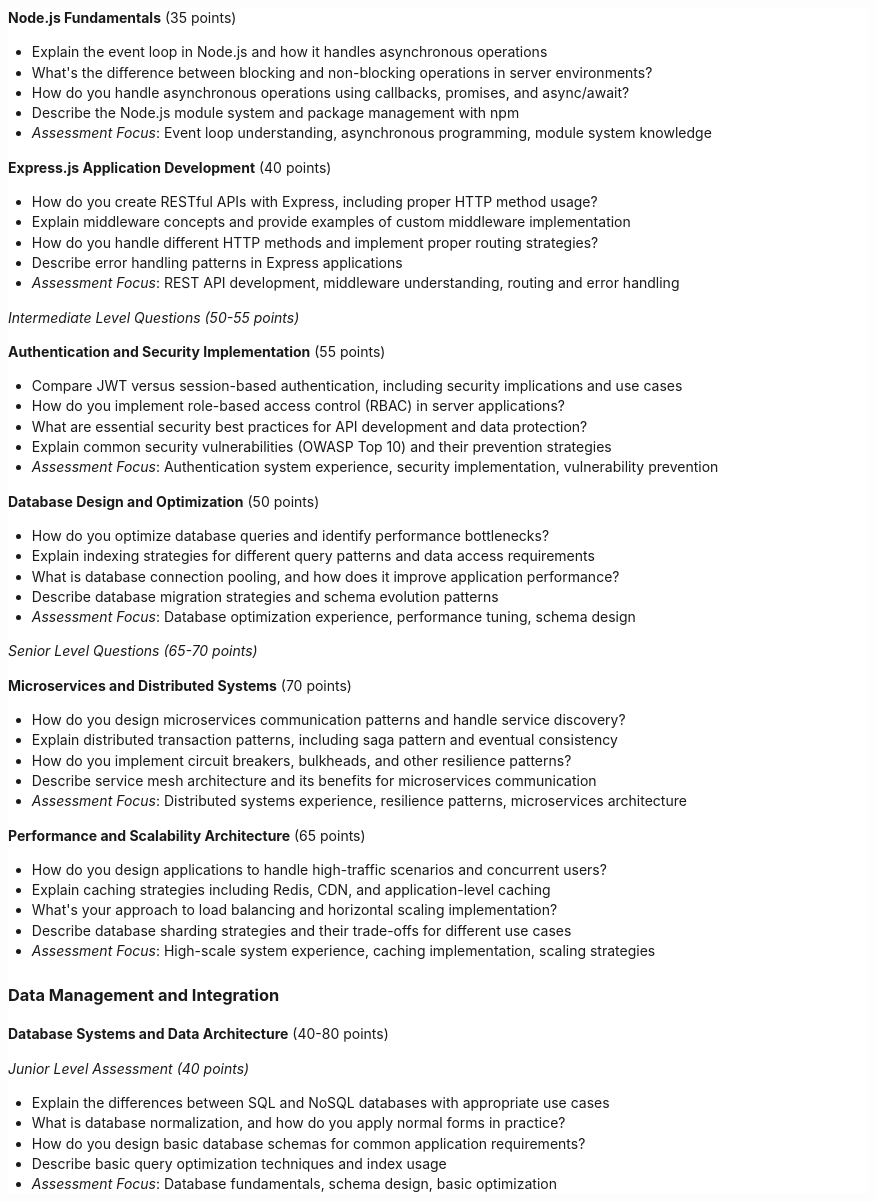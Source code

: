 **Node.js Fundamentals** (35 points)
- Explain the event loop in Node.js and how it handles asynchronous operations
- What's the difference between blocking and non-blocking operations in server environments?
- How do you handle asynchronous operations using callbacks, promises, and async/await?
- Describe the Node.js module system and package management with npm
- *Assessment Focus*: Event loop understanding, asynchronous programming, module system knowledge

**Express.js Application Development** (40 points)
- How do you create RESTful APIs with Express, including proper HTTP method usage?
- Explain middleware concepts and provide examples of custom middleware implementation
- How do you handle different HTTP methods and implement proper routing strategies?
- Describe error handling patterns in Express applications
- *Assessment Focus*: REST API development, middleware understanding, routing and error handling

*Intermediate Level Questions (50-55 points)*

**Authentication and Security Implementation** (55 points)
- Compare JWT versus session-based authentication, including security implications and use cases
- How do you implement role-based access control (RBAC) in server applications?
- What are essential security best practices for API development and data protection?
- Explain common security vulnerabilities (OWASP Top 10) and their prevention strategies
- *Assessment Focus*: Authentication system experience, security implementation, vulnerability prevention

**Database Design and Optimization** (50 points)
- How do you optimize database queries and identify performance bottlenecks?
- Explain indexing strategies for different query patterns and data access requirements
- What is database connection pooling, and how does it improve application performance?
- Describe database migration strategies and schema evolution patterns
- *Assessment Focus*: Database optimization experience, performance tuning, schema design

*Senior Level Questions (65-70 points)*

**Microservices and Distributed Systems** (70 points)
- How do you design microservices communication patterns and handle service discovery?
- Explain distributed transaction patterns, including saga pattern and eventual consistency
- How do you implement circuit breakers, bulkheads, and other resilience patterns?
- Describe service mesh architecture and its benefits for microservices communication
- *Assessment Focus*: Distributed systems experience, resilience patterns, microservices architecture

**Performance and Scalability Architecture** (65 points)
- How do you design applications to handle high-traffic scenarios and concurrent users?
- Explain caching strategies including Redis, CDN, and application-level caching
- What's your approach to load balancing and horizontal scaling implementation?
- Describe database sharding strategies and their trade-offs for different use cases
- *Assessment Focus*: High-scale system experience, caching implementation, scaling strategies

### Data Management and Integration

**Database Systems and Data Architecture** (40-80 points)

*Junior Level Assessment (40 points)*
- Explain the differences between SQL and NoSQL databases with appropriate use cases
- What is database normalization, and how do you apply normal forms in practice?
- How do you design basic database schemas for common application requirements?
- Describe basic query optimization techniques and index usage
- *Assessment Focus*: Database fundamentals, schema design, basic optimization
